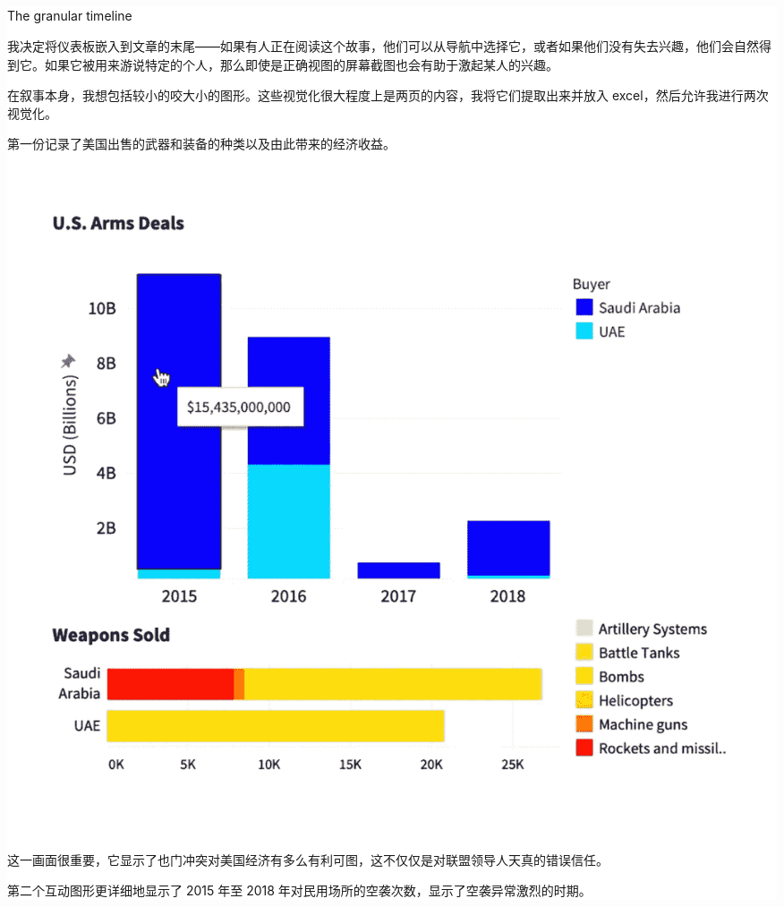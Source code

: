 The granular timeline

我决定将仪表板嵌入到文章的末尾——如果有人正在阅读这个故事，他们可以从导航中选择它，或者如果他们没有失去兴趣，他们会自然得到它。如果它被用来游说特定的个人，那么即使是正确视图的屏幕截图也会有助于激起某人的兴趣。

在叙事本身，我想包括较小的咬大小的图形。这些视觉化很大程度上是两页的内容，我将它们提取出来并放入 excel，然后允许我进行两次视觉化。

第一份记录了美国出售的武器和装备的种类以及由此带来的经济收益。

![](img/288e434e199e0081a5dd19c4911c1e68.png)

这一画面很重要，它显示了也门冲突对美国经济有多么有利可图，这不仅仅是对联盟领导人天真的错误信任。

第二个互动图形更详细地显示了 2015 年至 2018 年对民用场所的空袭次数，显示了空袭异常激烈的时期。
